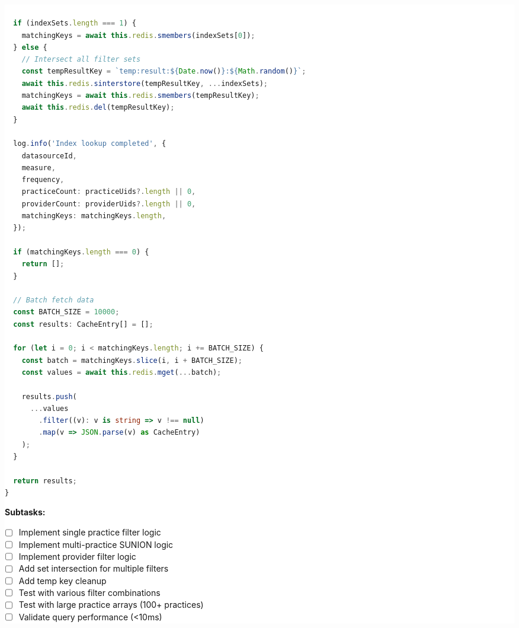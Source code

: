 ```typescript
  
  if (indexSets.length === 1) {
    matchingKeys = await this.redis.smembers(indexSets[0]);
  } else {
    // Intersect all filter sets
    const tempResultKey = `temp:result:${Date.now()}:${Math.random()}`;
    await this.redis.sinterstore(tempResultKey, ...indexSets);
    matchingKeys = await this.redis.smembers(tempResultKey);
    await this.redis.del(tempResultKey);
  }
  
  log.info('Index lookup completed', {
    datasourceId,
    measure,
    frequency,
    practiceCount: practiceUids?.length || 0,
    providerCount: providerUids?.length || 0,
    matchingKeys: matchingKeys.length,
  });
  
  if (matchingKeys.length === 0) {
    return [];
  }
  
  // Batch fetch data
  const BATCH_SIZE = 10000;
  const results: CacheEntry[] = [];
  
  for (let i = 0; i < matchingKeys.length; i += BATCH_SIZE) {
    const batch = matchingKeys.slice(i, i + BATCH_SIZE);
    const values = await this.redis.mget(...batch);
    
    results.push(
      ...values
        .filter((v): v is string => v !== null)
        .map(v => JSON.parse(v) as CacheEntry)
    );
  }
  
  return results;
}
```

**Subtasks:**
- [ ] Implement single practice filter logic
- [ ] Implement multi-practice SUNION logic
- [ ] Implement provider filter logic
- [ ] Add set intersection for multiple filters
- [ ] Add temp key cleanup
- [ ] Test with various filter combinations
- [ ] Test with large practice arrays (100+ practices)
- [ ] Validate query performance (<10ms)
